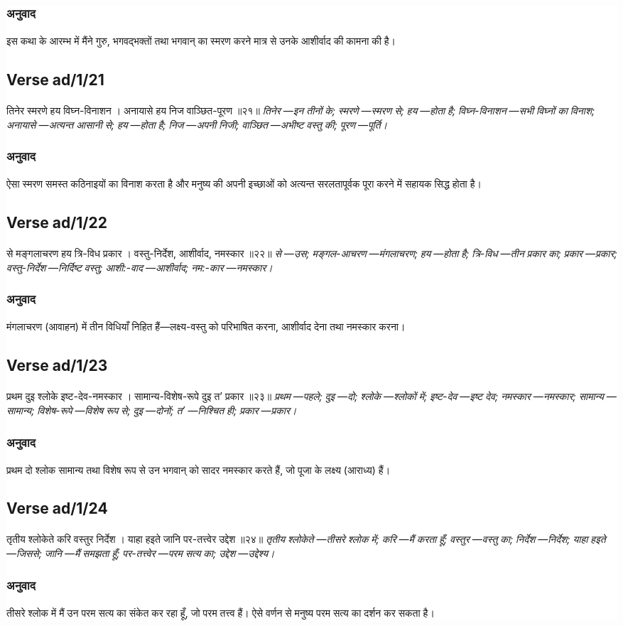 
### अनुवाद
इस कथा के आरम्भ में मैंने गुरु, भगवद्भक्तों तथा भगवान् का स्मरण करने मात्र से उनके आशीर्वाद की कामना की है।


## Verse ad/1/21
तिनेर स्मरणे हय विघ्न-विनाशन ।
अनायासे हय निज वाञ्छित-पूरण ॥२१॥
*तिनेर —इन तीनों के; स्मरणे —स्मरण से; हय —होता है; विघ्न-विनाशन —सभी विघ्नों का विनाश; अनायासे —अत्यन्त आसानी से; हय —होता है; निज —अपनी निजी; वाञ्छित —अभीष्ट वस्तु की; पूरण —पूर्ति।*


### अनुवाद
ऐसा स्मरण समस्त कठिनाइयों का विनाश करता है और मनुष्य की अपनी इच्छाओं को अत्यन्त सरलतापूर्वक पूरा करने में सहायक सिद्ध होता है।


## Verse ad/1/22
से मङ्गलाचरण हय त्रि-विध प्रकार ।
वस्तु-निर्देश, आशीर्वाद, नमस्कार ॥२२॥
*से —उस; मङ्गल-आचरण —मंगलाचरण; हय —होता है; त्रि-विध —तीन प्रकार का; प्रकार —प्रकार; वस्तु-निर्देश —निर्दिष्ट वस्तु; आशी:-वाद —आशीर्वाद; नम:-कार —नमस्कार।*


### अनुवाद
मंगलाचरण (आवाहन) में तीन विधियाँ निहित हैं—लक्ष्य-वस्तु को परिभाषित करना, आशीर्वाद देना तथा नमस्कार करना।


## Verse ad/1/23
प्रथम दुइ श्लोके इष्ट-देव-नमस्कार ।
सामान्य-विशेष-रूपे दुइ त’ प्रकार ॥२३॥
*प्रथम —पहले; दुइ —दो; श्लोके —श्लोकों में; इष्ट-देव —इष्ट देव; नमस्कार —नमस्कार; सामान्य —सामान्य; विशेष-रूपे —विशेष रूप से; दुइ —दोनों; त’ —निश्चित ही; प्रकार —प्रकार।*


### अनुवाद
प्रथम दो श्लोक सामान्य तथा विशेष रूप से उन भगवान् को सादर नमस्कार करते हैं, जो पूजा के लक्ष्य (आराध्य) हैं।


## Verse ad/1/24
तृतीय श्लोकेते करि वस्तुर निर्देश ।
याहा हइते जानि पर-तत्त्वेर उद्देश ॥२४॥
*तृतीय श्लोकेते —तीसरे श्लोक में; करि —मैं करता हूँ; वस्तुर —वस्तु का; निर्देश —निर्देश; याहा हइते —जिससे; जानि —मैं समझता हूँ; पर-तत्त्वेर —परम सत्य का; उद्देश —उद्देश्य।*


### अनुवाद
तीसरे श्लोक में मैं उन परम सत्य का संकेत कर रहा हूँ, जो परम तत्त्व हैं। ऐसे वर्णन से मनुष्य परम सत्य का दर्शन कर सकता है।
